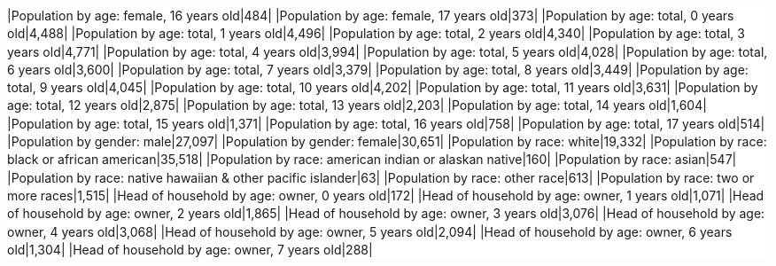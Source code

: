 |Population by age: female, 16 years old|484|
|Population by age: female, 17 years old|373|
|Population by age: total, 0 years old|4,488|
|Population by age: total, 1 years old|4,496|
|Population by age: total, 2 years old|4,340|
|Population by age: total, 3 years old|4,771|
|Population by age: total, 4 years old|3,994|
|Population by age: total, 5 years old|4,028|
|Population by age: total, 6 years old|3,600|
|Population by age: total, 7 years old|3,379|
|Population by age: total, 8 years old|3,449|
|Population by age: total, 9 years old|4,045|
|Population by age: total, 10 years old|4,202|
|Population by age: total, 11 years old|3,631|
|Population by age: total, 12 years old|2,875|
|Population by age: total, 13 years old|2,203|
|Population by age: total, 14 years old|1,604|
|Population by age: total, 15 years old|1,371|
|Population by age: total, 16 years old|758|
|Population by age: total, 17 years old|514|
|Population by gender: male|27,097|
|Population by gender: female|30,651|
|Population by race: white|19,332|
|Population by race: black or african american|35,518|
|Population by race: american indian or alaskan native|160|
|Population by race: asian|547|
|Population by race: native hawaiian & other pacific islander|63|
|Population by race: other race|613|
|Population by race: two or more races|1,515|
|Head of household by age: owner, 0 years old|172|
|Head of household by age: owner, 1 years old|1,071|
|Head of household by age: owner, 2 years old|1,865|
|Head of household by age: owner, 3 years old|3,076|
|Head of household by age: owner, 4 years old|3,068|
|Head of household by age: owner, 5 years old|2,094|
|Head of household by age: owner, 6 years old|1,304|
|Head of household by age: owner, 7 years old|288|